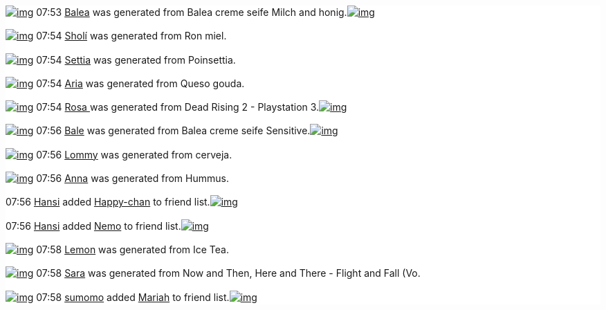 [![img](http://kacdn02.appspot.com/4883825029021696/272f.png)](http://www.barcodekanojo.com/kanojo/2706495/%20Balea) 07:53 [ Balea](http://www.barcodekanojo.com/kanojo/2706495/%20Balea) was generated from Balea creme seife Milch and honig.[![img](http://kacdn02.appspot.com/5259359252643840/84bf.jpg)](http://www.barcodekanojo.com/product_images/barcode/5232408/1387839171/50x50xBalea,P20creme,P20seife,P20Milch,P20and,P20honig.jpg,qw=88,ah=88.pagespeed.ic.hL9jFvPnHN.jpg)

[![img](http://kacdn01.appspot.com/5743289860882432/86f19.png)](http://www.barcodekanojo.com/kanojo/2706496/Shol%C3%AD) 07:54 [Sholí](http://www.barcodekanojo.com/kanojo/2706496/Shol%C3%AD) was generated from Ron miel.

[![img](http://kacdn02.appspot.com/5456596767342592/0ab98.png)](http://www.barcodekanojo.com/kanojo/2706497/Settia) 07:54 [Settia](http://www.barcodekanojo.com/kanojo/2706497/Settia) was generated from Poinsettia.

[![img](http://kacdn05.appspot.com/5521274948288512/9f09.png)](http://www.barcodekanojo.com/kanojo/2706498/Aria) 07:54 [Aria](http://www.barcodekanojo.com/kanojo/2706498/Aria) was generated from Queso gouda.

[![img](http://kacdn01.appspot.com/4711957617704960/e25bc.png)](http://www.barcodekanojo.com/kanojo/2706499/Rosa%20) 07:54 [Rosa ](http://www.barcodekanojo.com/kanojo/2706499/Rosa%20) was generated from Dead Rising 2 - Playstation 3.[![img](http://kacdn01.appspot.com/4981387895504896/a68c.jpg)](http://www.barcodekanojo.com/product_images/barcode/5232412/1387839239/Dead%20Rising%202%20-%20Playstation%203.jpg)

[![img](http://kacdn02.appspot.com/4739933692493824/0f71.png)](http://www.barcodekanojo.com/kanojo/2706500/Bale) 07:56 [Bale](http://www.barcodekanojo.com/kanojo/2706500/Bale) was generated from Balea creme seife Sensitive.[![img](http://kacdn04.appspot.com/6110204890447872/cd20.jpg)](http://www.barcodekanojo.com/product_images/barcode/5232413/1387839312/Balea%20creme%20seife%20Sensitive.jpg)

[![img](http://kacdn01.appspot.com/6599538030673920/7a3e.png)](http://www.barcodekanojo.com/kanojo/2706501/Lommy) 07:56 [Lommy](http://www.barcodekanojo.com/kanojo/2706501/Lommy) was generated from cerveja.

[![img](http://kacdn02.appspot.com/6545238101327872/ef4a8.png)](http://www.barcodekanojo.com/kanojo/2706502/Anna) 07:56 [Anna](http://www.barcodekanojo.com/kanojo/2706502/Anna) was generated from Hummus.

07:56 [Hansi](http://www.barcodekanojo.com/user/427741/Hansi) added [Happy-chan](http://www.barcodekanojo.com/kanojo/2520142/Happy-chan) to friend list.[![img](http://kacdn02.appspot.com/6631749614305280/668b.png)](http://www.barcodekanojo.com/kanojo/2520142/Happy-chan)

07:56 [Hansi](http://www.barcodekanojo.com/user/427741/Hansi) added [Nemo](http://www.barcodekanojo.com/kanojo/321665/Nemo) to friend list.[![img](http://kacdn01.appspot.com/4653363257933824/157a.png)](http://www.barcodekanojo.com/kanojo/321665/Nemo)

[![img](http://kacdn03.appspot.com/5439127793172480/d343.png)](http://www.barcodekanojo.com/kanojo/2706503/Lemon) 07:58 [Lemon](http://www.barcodekanojo.com/kanojo/2706503/Lemon) was generated from Ice Tea.

[![img](http://kacdn03.appspot.com/5851153132683264/16d7.png)](http://www.barcodekanojo.com/kanojo/2706504/Sara) 07:58 [Sara](http://www.barcodekanojo.com/kanojo/2706504/Sara) was generated from Now and Then, Here and There - Flight and Fall (Vo.

[![img](http://kacdn01.appspot.com/4841491146997760/f05b.jpg)](http://www.barcodekanojo.com/user/427775/sumomo) 07:58 [sumomo](http://www.barcodekanojo.com/user/427775/sumomo) added [Mariah](http://www.barcodekanojo.com/kanojo/922438/Mariah) to friend list.[![img](http://kacdn02.appspot.com/6180208025534464/5b7c.png)](http://www.barcodekanojo.com/kanojo/922438/Mariah)
